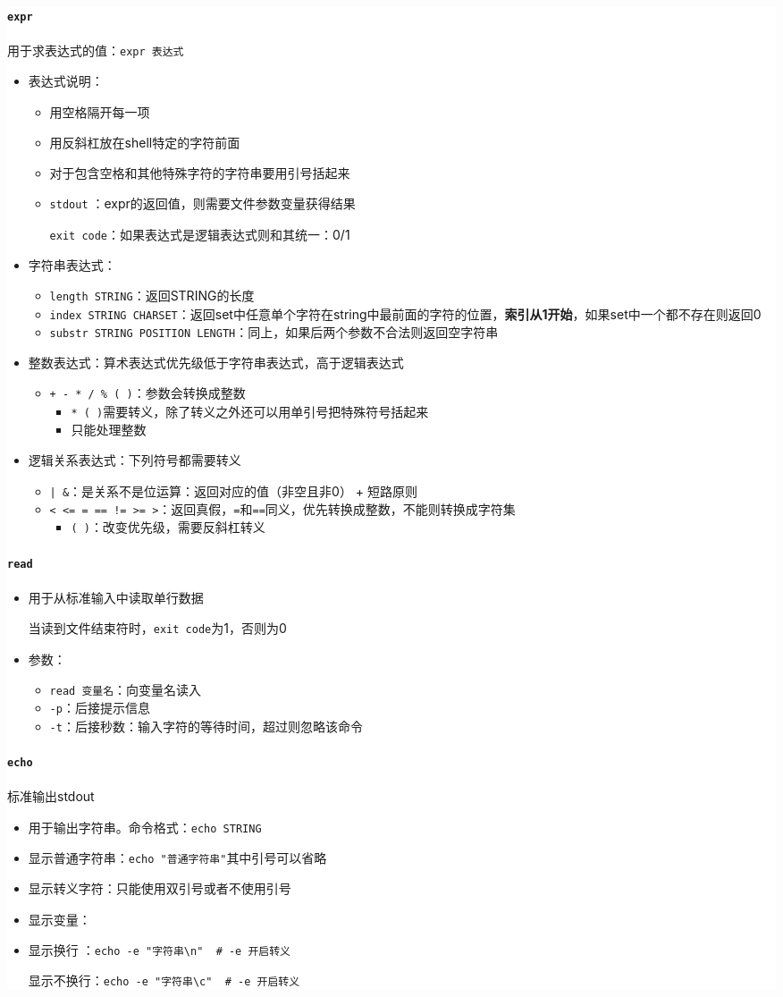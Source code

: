 #### `expr`

用于求表达式的值：`expr 表达式`

+ 表达式说明：

  + 用空格隔开每一项

  + 用反斜杠放在shell特定的字符前面

  + 对于包含空格和其他特殊字符的字符串要用引号括起来

  + `stdout`      ：expr的返回值，则需要文件参数变量获得结果

    `exit code`：如果表达式是逻辑表达式则和其统一：0/1

+ 字符串表达式：

  + `length STRING`：返回STRING的长度
  + `index STRING CHARSET`：返回set中任意单个字符在string中最前面的字符的位置，**索引从1开始**，如果set中一个都不存在则返回0
  + `substr STRING POSITION LENGTH`：同上，如果后两个参数不合法则返回空字符串

+ 整数表达式：算术表达式优先级低于字符串表达式，高于逻辑表达式

  + `+ - * / % ( )`：参数会转换成整数
    + `* ( )`需要转义，除了转义之外还可以用单引号把特殊符号括起来
    + 只能处理整数

+ 逻辑关系表达式：下列符号都需要转义

  + `| &`：是关系不是位运算：返回对应的值（非空且非0） + 短路原则
  + `< <= = == != >= >`：返回真假，`=`和`==`同义，优先转换成整数，不能则转换成字符集
    + `( )`：改变优先级，需要反斜杠转义

#### `read`

+ 用于从标准输入中读取单行数据

  当读到文件结束符时，`exit code`为1，否则为0

+ 参数：

  + `read 变量名`：向变量名读入
  + `-p`：后接提示信息
  + `-t`：后接秒数：输入字符的等待时间，超过则忽略该命令

#### `echo`

标准输出stdout

+ 用于输出字符串。命令格式：`echo STRING`

+ 显示普通字符串：`echo "普通字符串"`其中引号可以省略

+ 显示转义字符：只能使用双引号或者不使用引号

+ 显示变量：

+ 显示换行    ：`echo -e "字符串\n"  # -e 开启转义`

  显示不换行：`echo -e "字符串\c"  # -e 开启转义`
